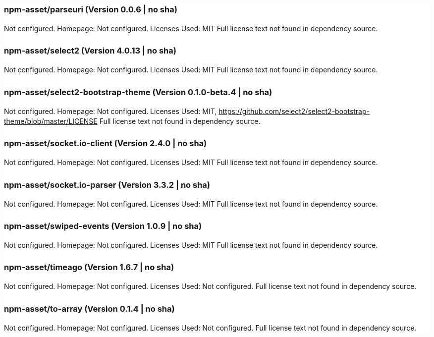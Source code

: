 ### npm-asset/parseuri (Version 0.0.6 | no sha)
Not configured.
Homepage: Not configured.
Licenses Used: MIT
Full license text not found in dependency source.

### npm-asset/select2 (Version 4.0.13 | no sha)
Not configured.
Homepage: Not configured.
Licenses Used: MIT
Full license text not found in dependency source.

### npm-asset/select2-bootstrap-theme (Version 0.1.0-beta.4 | no sha)
Not configured.
Homepage: Not configured.
Licenses Used: MIT, https://github.com/select2/select2-bootstrap-theme/blob/master/LICENSE
Full license text not found in dependency source.

### npm-asset/socket.io-client (Version 2.4.0 | no sha)
Not configured.
Homepage: Not configured.
Licenses Used: MIT
Full license text not found in dependency source.

### npm-asset/socket.io-parser (Version 3.3.2 | no sha)
Not configured.
Homepage: Not configured.
Licenses Used: MIT
Full license text not found in dependency source.

### npm-asset/swiped-events (Version 1.0.9 | no sha)
Not configured.
Homepage: Not configured.
Licenses Used: MIT
Full license text not found in dependency source.

### npm-asset/timeago (Version 1.6.7 | no sha)
Not configured.
Homepage: Not configured.
Licenses Used: Not configured.
Full license text not found in dependency source.

### npm-asset/to-array (Version 0.1.4 | no sha)
Not configured.
Homepage: Not configured.
Licenses Used: Not configured.
Full license text not found in dependency source.
